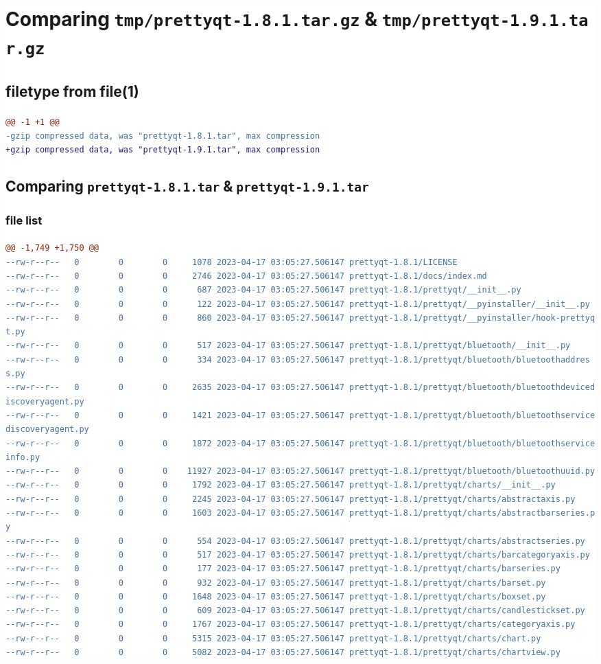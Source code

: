# Comparing `tmp/prettyqt-1.8.1.tar.gz` & `tmp/prettyqt-1.9.1.tar.gz`

## filetype from file(1)

```diff
@@ -1 +1 @@
-gzip compressed data, was "prettyqt-1.8.1.tar", max compression
+gzip compressed data, was "prettyqt-1.9.1.tar", max compression
```

## Comparing `prettyqt-1.8.1.tar` & `prettyqt-1.9.1.tar`

### file list

```diff
@@ -1,749 +1,750 @@
--rw-r--r--   0        0        0     1078 2023-04-17 03:05:27.506147 prettyqt-1.8.1/LICENSE
--rw-r--r--   0        0        0     2746 2023-04-17 03:05:27.506147 prettyqt-1.8.1/docs/index.md
--rw-r--r--   0        0        0      687 2023-04-17 03:05:27.506147 prettyqt-1.8.1/prettyqt/__init__.py
--rw-r--r--   0        0        0      122 2023-04-17 03:05:27.506147 prettyqt-1.8.1/prettyqt/__pyinstaller/__init__.py
--rw-r--r--   0        0        0      860 2023-04-17 03:05:27.506147 prettyqt-1.8.1/prettyqt/__pyinstaller/hook-prettyqt.py
--rw-r--r--   0        0        0      517 2023-04-17 03:05:27.506147 prettyqt-1.8.1/prettyqt/bluetooth/__init__.py
--rw-r--r--   0        0        0      334 2023-04-17 03:05:27.506147 prettyqt-1.8.1/prettyqt/bluetooth/bluetoothaddress.py
--rw-r--r--   0        0        0     2635 2023-04-17 03:05:27.506147 prettyqt-1.8.1/prettyqt/bluetooth/bluetoothdevicediscoveryagent.py
--rw-r--r--   0        0        0     1421 2023-04-17 03:05:27.506147 prettyqt-1.8.1/prettyqt/bluetooth/bluetoothservicediscoveryagent.py
--rw-r--r--   0        0        0     1872 2023-04-17 03:05:27.506147 prettyqt-1.8.1/prettyqt/bluetooth/bluetoothserviceinfo.py
--rw-r--r--   0        0        0    11927 2023-04-17 03:05:27.506147 prettyqt-1.8.1/prettyqt/bluetooth/bluetoothuuid.py
--rw-r--r--   0        0        0     1792 2023-04-17 03:05:27.506147 prettyqt-1.8.1/prettyqt/charts/__init__.py
--rw-r--r--   0        0        0     2245 2023-04-17 03:05:27.506147 prettyqt-1.8.1/prettyqt/charts/abstractaxis.py
--rw-r--r--   0        0        0     1603 2023-04-17 03:05:27.506147 prettyqt-1.8.1/prettyqt/charts/abstractbarseries.py
--rw-r--r--   0        0        0      554 2023-04-17 03:05:27.506147 prettyqt-1.8.1/prettyqt/charts/abstractseries.py
--rw-r--r--   0        0        0      517 2023-04-17 03:05:27.506147 prettyqt-1.8.1/prettyqt/charts/barcategoryaxis.py
--rw-r--r--   0        0        0      177 2023-04-17 03:05:27.506147 prettyqt-1.8.1/prettyqt/charts/barseries.py
--rw-r--r--   0        0        0      932 2023-04-17 03:05:27.506147 prettyqt-1.8.1/prettyqt/charts/barset.py
--rw-r--r--   0        0        0     1648 2023-04-17 03:05:27.506147 prettyqt-1.8.1/prettyqt/charts/boxset.py
--rw-r--r--   0        0        0      609 2023-04-17 03:05:27.506147 prettyqt-1.8.1/prettyqt/charts/candlestickset.py
--rw-r--r--   0        0        0     1767 2023-04-17 03:05:27.506147 prettyqt-1.8.1/prettyqt/charts/categoryaxis.py
--rw-r--r--   0        0        0     5315 2023-04-17 03:05:27.506147 prettyqt-1.8.1/prettyqt/charts/chart.py
--rw-r--r--   0        0        0     5082 2023-04-17 03:05:27.506147 prettyqt-1.8.1/prettyqt/charts/chartview.py
```